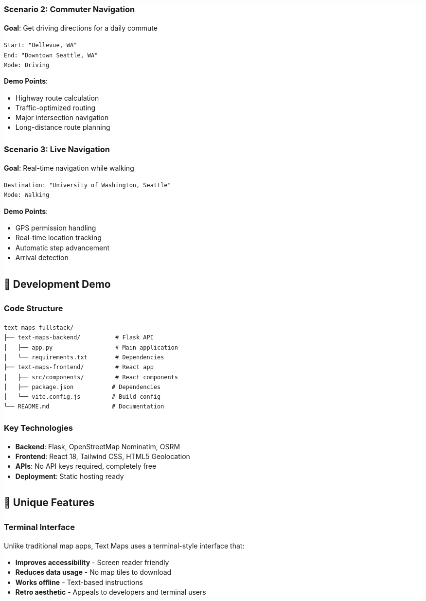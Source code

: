 ### Scenario 2: Commuter Navigation
**Goal**: Get driving directions for a daily commute
```
Start: "Bellevue, WA"
End: "Downtown Seattle, WA"
Mode: Driving
```
**Demo Points**:
- Highway route calculation
- Traffic-optimized routing
- Major intersection navigation
- Long-distance route planning

### Scenario 3: Live Navigation
**Goal**: Real-time navigation while walking
```
Destination: "University of Washington, Seattle"
Mode: Walking
```
**Demo Points**:
- GPS permission handling
- Real-time location tracking
- Automatic step advancement
- Arrival detection

## 🔧 Development Demo

### Code Structure
```
text-maps-fullstack/
├── text-maps-backend/          # Flask API
│   ├── app.py                  # Main application
│   └── requirements.txt        # Dependencies
├── text-maps-frontend/         # React app
│   ├── src/components/         # React components
│   ├── package.json           # Dependencies
│   └── vite.config.js         # Build config
└── README.md                  # Documentation
```

### Key Technologies
- **Backend**: Flask, OpenStreetMap Nominatim, OSRM
- **Frontend**: React 18, Tailwind CSS, HTML5 Geolocation
- **APIs**: No API keys required, completely free
- **Deployment**: Static hosting ready

## 🌟 Unique Features

### Terminal Interface
Unlike traditional map apps, Text Maps uses a terminal-style interface that:
- **Improves accessibility** - Screen reader friendly
- **Reduces data usage** - No map tiles to download
- **Works offline** - Text-based instructions
- **Retro aesthetic** - Appeals to developers and terminal users
